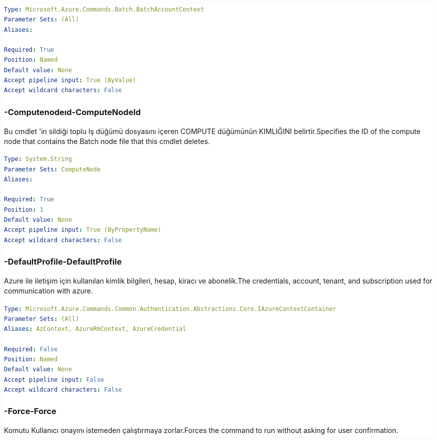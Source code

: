```yaml
Type: Microsoft.Azure.Commands.Batch.BatchAccountContext
Parameter Sets: (All)
Aliases:

Required: True
Position: Named
Default value: None
Accept pipeline input: True (ByValue)
Accept wildcard characters: False
```

### <span data-ttu-id="b00a0-130">-Computenodeıd</span><span class="sxs-lookup"><span data-stu-id="b00a0-130">-ComputeNodeId</span></span>
<span data-ttu-id="b00a0-131">Bu cmdlet 'in sildiği toplu Iş düğümü dosyasını içeren COMPUTE düğümünün KIMLIĞINI belirtir.</span><span class="sxs-lookup"><span data-stu-id="b00a0-131">Specifies the ID of the compute node that contains the Batch node file that this cmdlet deletes.</span></span>

```yaml
Type: System.String
Parameter Sets: ComputeNode
Aliases:

Required: True
Position: 1
Default value: None
Accept pipeline input: True (ByPropertyName)
Accept wildcard characters: False
```

### <span data-ttu-id="b00a0-132">-DefaultProfile</span><span class="sxs-lookup"><span data-stu-id="b00a0-132">-DefaultProfile</span></span>
<span data-ttu-id="b00a0-133">Azure ile iletişim için kullanılan kimlik bilgileri, hesap, kiracı ve abonelik.</span><span class="sxs-lookup"><span data-stu-id="b00a0-133">The credentials, account, tenant, and subscription used for communication with azure.</span></span>

```yaml
Type: Microsoft.Azure.Commands.Common.Authentication.Abstractions.Core.IAzureContextContainer
Parameter Sets: (All)
Aliases: AzContext, AzureRmContext, AzureCredential

Required: False
Position: Named
Default value: None
Accept pipeline input: False
Accept wildcard characters: False
```

### <span data-ttu-id="b00a0-134">-Force</span><span class="sxs-lookup"><span data-stu-id="b00a0-134">-Force</span></span>
<span data-ttu-id="b00a0-135">Komutu Kullanıcı onayını istemeden çalıştırmaya zorlar.</span><span class="sxs-lookup"><span data-stu-id="b00a0-135">Forces the command to run without asking for user confirmation.</span></span>
